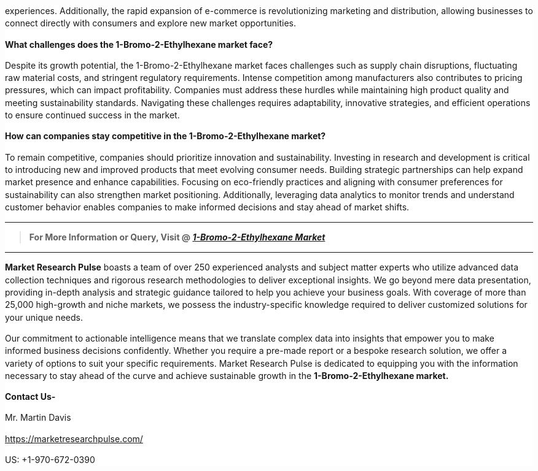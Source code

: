 experiences. Additionally, the rapid expansion of e-commerce is revolutionizing marketing and distribution, allowing businesses to connect directly with consumers and explore new market opportunities.</p><p><strong>What challenges does the 1-Bromo-2-Ethylhexane market face?</strong></p><p>Despite its growth potential, the 1-Bromo-2-Ethylhexane market faces challenges such as supply chain disruptions, fluctuating raw material costs, and stringent regulatory requirements. Intense competition among manufacturers also contributes to pricing pressures, which can impact profitability. Companies must address these hurdles while maintaining high product quality and meeting sustainability standards. Navigating these challenges requires adaptability, innovative strategies, and efficient operations to ensure continued success in the market.</p><p><strong>How can companies stay competitive in the 1-Bromo-2-Ethylhexane market?</strong></p><p>To remain competitive, companies should prioritize innovation and sustainability. Investing in research and development is critical to introducing new and improved products that meet evolving consumer needs. Building strategic partnerships can help expand market presence and enhance capabilities. Focusing on eco-friendly practices and aligning with consumer preferences for sustainability can also strengthen market positioning. Additionally, leveraging data analytics to monitor trends and understand customer behavior enables companies to make informed decisions and stay ahead of market shifts.</p><hr /><blockquote><p><strong>For More Information or Query, Visit @&nbsp;<em><a href="https://marketresearchpulse.com/report/90490/1-bromo-2-ethylhexane-market?utm_source=Linkedin&utm_medium=023">1-Bromo-2-Ethylhexane Market</a></em></strong></p></blockquote><hr /><p><strong>Market Research Pulse</strong> boasts a team of over 250 experienced analysts and subject matter experts who utilize advanced data collection techniques and rigorous research methodologies to deliver exceptional insights. We go beyond mere data presentation, providing in-depth analysis and strategic guidance tailored to help you achieve your business goals. With coverage of more than 25,000 high-growth and niche markets, we possess the industry-specific knowledge required to deliver customized solutions for your unique needs.</p><p>Our commitment to actionable intelligence means that we translate complex data into insights that empower you to make informed business decisions confidently. Whether you require a pre-made report or a bespoke research solution, we offer a variety of options to suit your specific requirements. Market Research Pulse is dedicated to equipping you with the information necessary to stay ahead of the curve and achieve sustainable growth in the <strong>1-Bromo-2-Ethylhexane market.</strong></p><p><strong>Contact Us-</strong></p><p>Mr. Martin Davis</p><p>https://marketresearchpulse.com/</p><p>US: +1-970-672-0390</p>